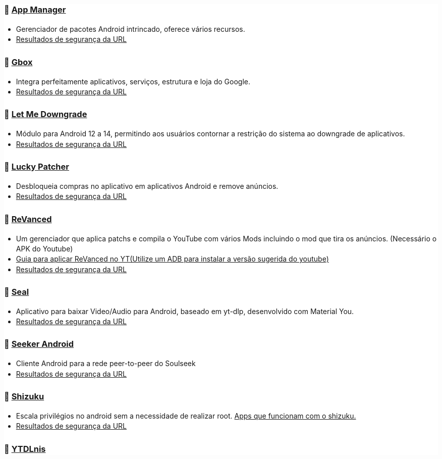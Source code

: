 ### 🌟 [App Manager](https://muntashirakon.github.io/AppManager/en/)

- Gerenciador de pacotes Android intrincado, oferece vários recursos.
- [Resultados de segurança da URL](https://www.urlvoid.com/scan/muntashirakon.github.io/)

### 🔗 [Gbox](https://www.gboxlab.com/)

- Integra perfeitamente aplicativos, serviços, estrutura e loja do Google.
- [Resultados de segurança da URL](https://www.urlvoid.com/scan/gbox.com/)

### 🔗 [Let Me Downgrade](https://github.com/DavidBerdik/Let-Me-Downgrade)

- Módulo para Android 12 a 14, permitindo aos usuários contornar a restrição do sistema ao downgrade de aplicativos.
- [Resultados de segurança da URL](https://www.urlvoid.com/scan/github.com/)

### 🌟 [Lucky Patcher](https://www.luckypatchers.com/) 

- Desbloqueia compras no aplicativo em aplicativos Android e remove anúncios.
- [Resultados de segurança da URL](https://www.urlvoid.com/scan/luckypatchers.com/)

### 🌟 [ReVanced](https://revanced.app) 

- Um gerenciador que aplica patchs e compila o YouTube com vários Mods incluindo o mod que tira os anúncios. (Necessário o APK do Youtube)
- [Guia para aplicar ReVanced no YT(Utilize um ADB para instalar a versão sugerida do youtube)](https://phtn.app/post/lemmy.dbzer0.com/2897980)
- [Resultados de segurança da URL](https://www.urlvoid.com/scan/revanced.app/)

### 🔗 [Seal](https://github.com/JunkFood02/Seal) 

- Aplicativo para baixar Video/Audio para Android, baseado em yt-dlp, desenvolvido com Material You.
- [Resultados de segurança da URL](https://www.urlvoid.com/scan/github.com/)

### 🔗 [Seeker Android](https://github.com/jackBonadies/SeekerAndroid)

- Cliente Android para a rede peer-to-peer do Soulseek
- [Resultados de segurança da URL](https://www.urlvoid.com/scan/github.com/)

### 🌟 [Shizuku](https://github.com/RikkaApps/Shizuku) 

- Escala privilégios no android sem a necessidade de realizar root. [Apps que funcionam com o shizuku.](https://technastic-com.translate.goog/best-shizuku-apps-mods-android/?_x_tr_sl=en&_x_tr_tl=pt&_x_tr_hl=en&_x_tr_pto=wapp)
- [Resultados de segurança da URL](https://www.urlvoid.com/scan/github.com/)

### 🌟 [YTDLnis](https://github.com/deniscerri/ytdlnis) 
